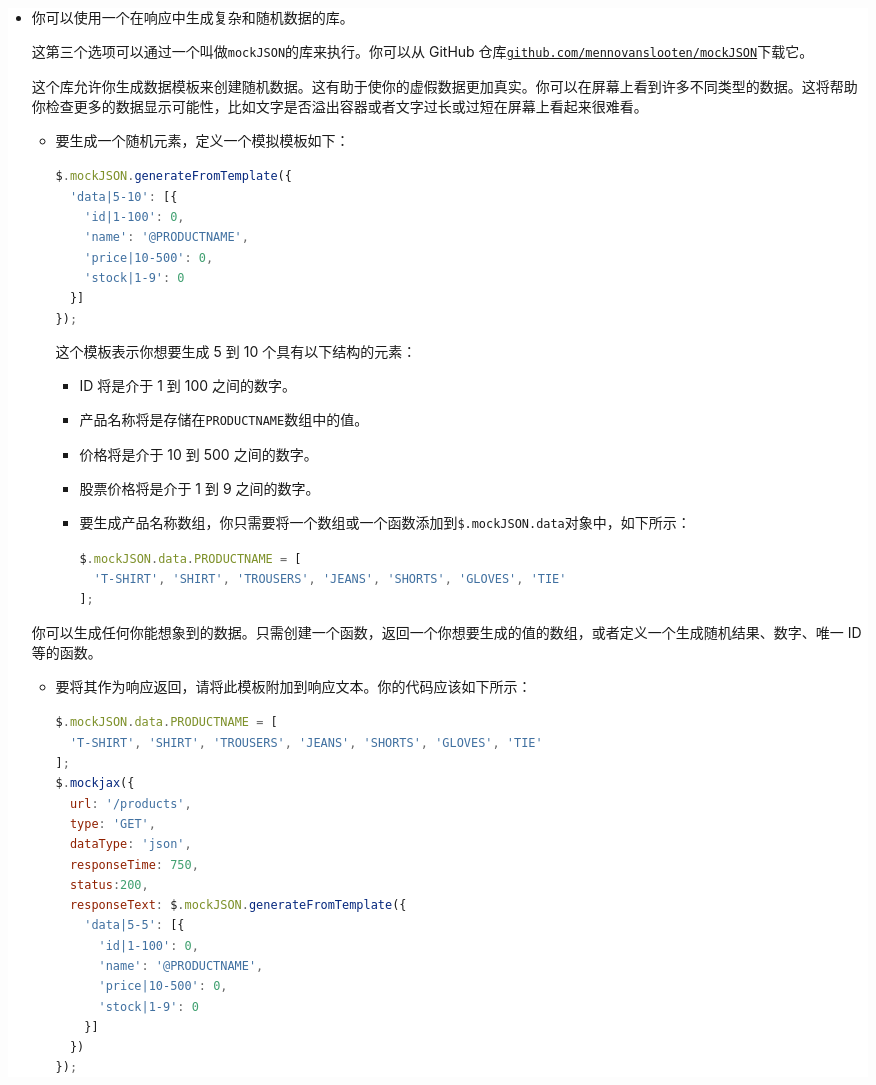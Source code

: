 +   你可以使用一个在响应中生成复杂和随机数据的库。

    这第三个选项可以通过一个叫做`mockJSON`的库来执行。你可以从 GitHub 仓库[`github.com/mennovanslooten/mockJSON`](https://github.com/mennovanslooten/mockJSON)下载它。

    这个库允许你生成数据模板来创建随机数据。这有助于使你的虚假数据更加真实。你可以在屏幕上看到许多不同类型的数据。这将帮助你检查更多的数据显示可能性，比如文字是否溢出容器或者文字过长或过短在屏幕上看起来很难看。

    +   要生成一个随机元素，定义一个模拟模板如下：

        ```js
        $.mockJSON.generateFromTemplate({
          'data|5-10': [{
            'id|1-100': 0,
            'name': '@PRODUCTNAME',
            'price|10-500': 0,
            'stock|1-9': 0
          }]
        });
        ```

        这个模板表示你想要生成 5 到 10 个具有以下结构的元素：

        +   ID 将是介于 1 到 100 之间的数字。

        +   产品名称将是存储在`PRODUCTNAME`数组中的值。

        +   价格将是介于 10 到 500 之间的数字。

        +   股票价格将是介于 1 到 9 之间的数字。

        +   要生成产品名称数组，你只需要将一个数组或一个函数添加到`$.mockJSON.data`对象中，如下所示：

            ```js
            $.mockJSON.data.PRODUCTNAME = [
              'T-SHIRT', 'SHIRT', 'TROUSERS', 'JEANS', 'SHORTS', 'GLOVES', 'TIE'
            ];
            ```

    你可以生成任何你能想象到的数据。只需创建一个函数，返回一个你想要生成的值的数组，或者定义一个生成随机结果、数字、唯一 ID 等的函数。

    +   要将其作为响应返回，请将此模板附加到响应文本。你的代码应该如下所示：

        ```js
        $.mockJSON.data.PRODUCTNAME = [
          'T-SHIRT', 'SHIRT', 'TROUSERS', 'JEANS', 'SHORTS', 'GLOVES', 'TIE'
        ];
        $.mockjax({
          url: '/products',
          type: 'GET',
          dataType: 'json',
          responseTime: 750,
          status:200,
          responseText: $.mockJSON.generateFromTemplate({
            'data|5-5': [{
              'id|1-100': 0,
              'name': '@PRODUCTNAME',
              'price|10-500': 0,
              'stock|1-9': 0
            }]
          })
        });
        ```
